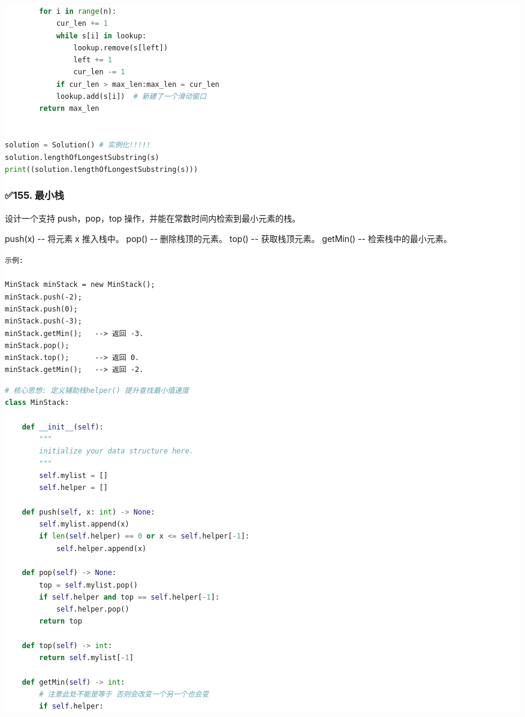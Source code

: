 ```python
        for i in range(n):
            cur_len += 1
            while s[i] in lookup:
                lookup.remove(s[left])
                left += 1
                cur_len -= 1
            if cur_len > max_len:max_len = cur_len
            lookup.add(s[i])  # 新建了一个滑动窗口
        return max_len


solution = Solution() # 实例化!!!!!
solution.lengthOfLongestSubstring(s)
print((solution.lengthOfLongestSubstring(s)))
```

### ✅155. 最小栈
设计一个支持 push，pop，top 操作，并能在常数时间内检索到最小元素的栈。

push(x) -- 将元素 x 推入栈中。
pop() -- 删除栈顶的元素。
top() -- 获取栈顶元素。
getMin() -- 检索栈中的最小元素。
```
示例:

MinStack minStack = new MinStack();
minStack.push(-2);
minStack.push(0);
minStack.push(-3);
minStack.getMin();   --> 返回 -3.
minStack.pop();
minStack.top();      --> 返回 0.
minStack.getMin();   --> 返回 -2.
```


```python
# 核心思想: 定义辅助栈helper() 提升查找最小值速度
class MinStack:

    def __init__(self):
        """
        initialize your data structure here.
        """
        self.mylist = []
        self.helper = []

    def push(self, x: int) -> None:
        self.mylist.append(x)
        if len(self.helper) == 0 or x <= self.helper[-1]:
            self.helper.append(x)

    def pop(self) -> None:
        top = self.mylist.pop()
        if self.helper and top == self.helper[-1]:
            self.helper.pop()
        return top

    def top(self) -> int:
        return self.mylist[-1]

    def getMin(self) -> int:
        # 注意此处不能是等于 否则会改变一个另一个也会变
        if self.helper:
```